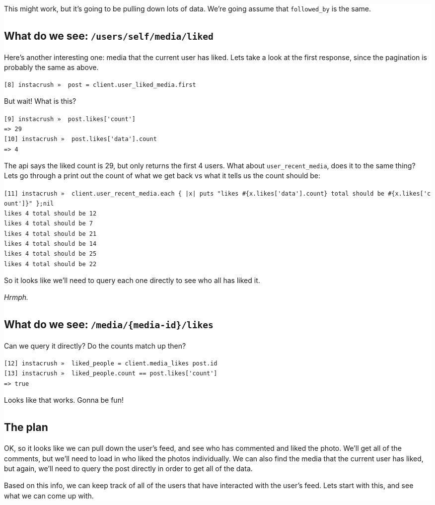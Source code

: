 This might work, but it’s going to be pulling down lots of data.  We’re going assume that `followed_by` is the same.

## What do we see: `/users/self/media/liked`

Here’s another interesting one: media that the current user has liked.  Lets take a look at the first response, since the pagination is probably the same as above.

```
[8] instacrush »  post = client.user_liked_media.first
```

But wait!  What is this?

```
[9] instacrush »  post.likes['count']
=> 29
[10] instacrush »  post.likes['data'].count
=> 4
```

The api says the liked count is 29, but only returns the first 4 users.  What about `user_recent_media`, does it to the same thing?  Lets go through a print out the count of what we get back vs what it tells us the count should be:

```
[11] instacrush »  client.user_recent_media.each { |x| puts "likes #{x.likes['data'].count} total should be #{x.likes['count']}" };nil
likes 4 total should be 12
likes 4 total should be 7
likes 4 total should be 21
likes 4 total should be 14
likes 4 total should be 25
likes 4 total should be 22
```

So it looks like we’ll need to query each one directly to see who all has liked it.

_Hrmph._

## What do we see: `/media/{media-id}/likes`

Can we query it directly?  Do the counts match up then?

```
[12] instacrush »  liked_people = client.media_likes post.id
[13] instacrush »  liked_people.count == post.likes['count']
=> true
```

Looks like that works.  Gonna be fun!

## The plan

OK, so it looks like we can pull down the user’s feed, and see who has commented and liked the photo.  We’ll get all of the comments, but we’ll need to load in who liked the photos individually.  We can also find the media that the current user has liked, but again, we’ll need to query the post directly in order to get all of the data.

Based on this info, we can keep track of all of the users that have interacted with the user’s feed.  Lets start with this, and see what we can come up with.
